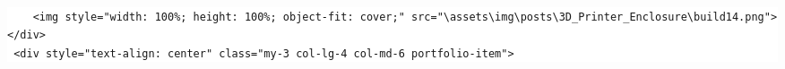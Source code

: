         <img style="width: 100%; height: 100%; object-fit: cover;" src="\assets\img\posts\3D_Printer_Enclosure\build14.png">
    </div>
     <div style="text-align: center" class="my-3 col-lg-4 col-md-6 portfolio-item">